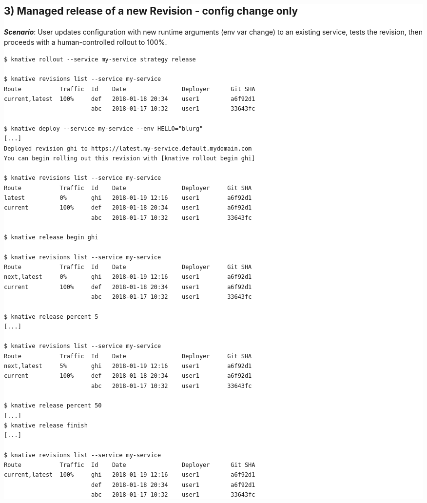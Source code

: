 
## 3) Managed release of a new Revision - config change only

**_Scenario_**: User updates configuration with new runtime arguments (env var
  change) to an existing service, tests the revision, then proceeds with a
  human-controlled rollout to 100%.

```
$ knative rollout --service my-service strategy release

$ knative revisions list --service my-service
Route           Traffic  Id    Date                Deployer      Git SHA
current,latest  100%     def   2018-01-18 20:34    user1         a6f92d1
                         abc   2018-01-17 10:32    user1         33643fc

$ knative deploy --service my-service --env HELLO="blurg"
[...]
Deployed revision ghi to https://latest.my-service.default.mydomain.com
You can begin rolling out this revision with [knative rollout begin ghi]

$ knative revisions list --service my-service
Route           Traffic  Id    Date                Deployer     Git SHA
latest          0%       ghi   2018-01-19 12:16    user1        a6f92d1
current         100%     def   2018-01-18 20:34    user1        a6f92d1
                         abc   2018-01-17 10:32    user1        33643fc

$ knative release begin ghi

$ knative revisions list --service my-service
Route           Traffic  Id    Date                Deployer     Git SHA
next,latest     0%       ghi   2018-01-19 12:16    user1        a6f92d1
current         100%     def   2018-01-18 20:34    user1        a6f92d1
                         abc   2018-01-17 10:32    user1        33643fc

$ knative release percent 5
[...]

$ knative revisions list --service my-service
Route           Traffic  Id    Date                Deployer     Git SHA
next,latest     5%       ghi   2018-01-19 12:16    user1        a6f92d1
current         100%     def   2018-01-18 20:34    user1        a6f92d1
                         abc   2018-01-17 10:32    user1        33643fc

$ knative release percent 50
[...]
$ knative release finish
[...]

$ knative revisions list --service my-service
Route           Traffic  Id    Date                Deployer      Git SHA
current,latest  100%     ghi   2018-01-19 12:16    user1         a6f92d1
                         def   2018-01-18 20:34    user1         a6f92d1
                         abc   2018-01-17 10:32    user1         33643fc
```

